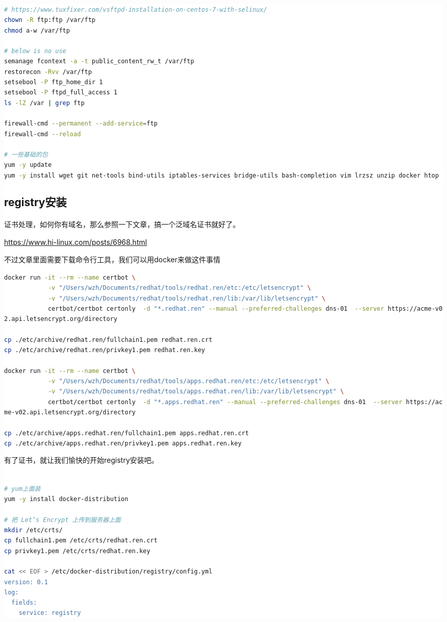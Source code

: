 ```bash
# https://www.tuxfixer.com/vsftpd-installation-on-centos-7-with-selinux/
chown -R ftp:ftp /var/ftp
chmod a-w /var/ftp

# below is no use
semanage fcontext -a -t public_content_rw_t /var/ftp
restorecon -Rvv /var/ftp
setsebool -P ftp_home_dir 1
setsebool -P ftpd_full_access 1
ls -lZ /var | grep ftp

firewall-cmd --permanent --add-service=ftp
firewall-cmd --reload

# 一些基础的包
yum -y update
yum -y install wget git net-tools bind-utils iptables-services bridge-utils bash-completion vim lrzsz unzip docker htop

```

## registry安装

证书处理，如何你有域名，那么参照一下文章，搞一个泛域名证书就好了。

<https://www.hi-linux.com/posts/6968.html>

不过文章里面需要下载命令行工具，我们可以用docker来做这件事情

```bash
docker run -it --rm --name certbot \
            -v "/Users/wzh/Documents/redhat/tools/redhat.ren/etc:/etc/letsencrypt" \
            -v "/Users/wzh/Documents/redhat/tools/redhat.ren/lib:/var/lib/letsencrypt" \
            certbot/certbot certonly  -d "*.redhat.ren" --manual --preferred-challenges dns-01  --server https://acme-v02.api.letsencrypt.org/directory

cp ./etc/archive/redhat.ren/fullchain1.pem redhat.ren.crt
cp ./etc/archive/redhat.ren/privkey1.pem redhat.ren.key

docker run -it --rm --name certbot \
            -v "/Users/wzh/Documents/redhat/tools/apps.redhat.ren/etc:/etc/letsencrypt" \
            -v "/Users/wzh/Documents/redhat/tools/apps.redhat.ren/lib:/var/lib/letsencrypt" \
            certbot/certbot certonly  -d "*.apps.redhat.ren" --manual --preferred-challenges dns-01  --server https://acme-v02.api.letsencrypt.org/directory

cp ./etc/archive/apps.redhat.ren/fullchain1.pem apps.redhat.ren.crt
cp ./etc/archive/apps.redhat.ren/privkey1.pem apps.redhat.ren.key
```

有了证书，就让我们愉快的开始registry安装吧。

```bash

# yum上面装
yum -y install docker-distribution

# 把 Let’s Encrypt 上传到服务器上面
mkdir /etc/crts/
cp fullchain1.pem /etc/crts/redhat.ren.crt
cp privkey1.pem /etc/crts/redhat.ren.key

cat << EOF > /etc/docker-distribution/registry/config.yml
version: 0.1
log:
  fields:
    service: registry
```